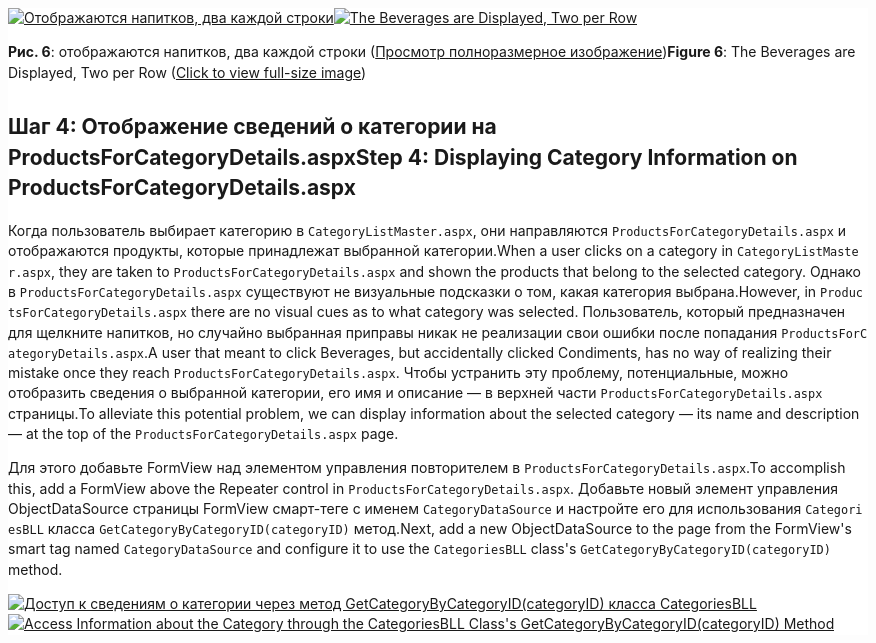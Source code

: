 
<span data-ttu-id="1c0ba-175">[![Отображаются напитков, два каждой строки](master-detail-filtering-acess-two-pages-datalist-vb/_static/image17.png)](master-detail-filtering-acess-two-pages-datalist-vb/_static/image16.png)</span><span class="sxs-lookup"><span data-stu-id="1c0ba-175">[![The Beverages are Displayed, Two per Row](master-detail-filtering-acess-two-pages-datalist-vb/_static/image17.png)](master-detail-filtering-acess-two-pages-datalist-vb/_static/image16.png)</span></span>

<span data-ttu-id="1c0ba-176">**Рис. 6**: отображаются напитков, два каждой строки ([Просмотр полноразмерное изображение](master-detail-filtering-acess-two-pages-datalist-vb/_static/image18.png))</span><span class="sxs-lookup"><span data-stu-id="1c0ba-176">**Figure 6**: The Beverages are Displayed, Two per Row ([Click to view full-size image](master-detail-filtering-acess-two-pages-datalist-vb/_static/image18.png))</span></span>


## <a name="step-4-displaying-category-information-on-productsforcategorydetailsaspx"></a><span data-ttu-id="1c0ba-177">Шаг 4: Отображение сведений о категории на ProductsForCategoryDetails.aspx</span><span class="sxs-lookup"><span data-stu-id="1c0ba-177">Step 4: Displaying Category Information on ProductsForCategoryDetails.aspx</span></span>

<span data-ttu-id="1c0ba-178">Когда пользователь выбирает категорию в `CategoryListMaster.aspx`, они направляются `ProductsForCategoryDetails.aspx` и отображаются продукты, которые принадлежат выбранной категории.</span><span class="sxs-lookup"><span data-stu-id="1c0ba-178">When a user clicks on a category in `CategoryListMaster.aspx`, they are taken to `ProductsForCategoryDetails.aspx` and shown the products that belong to the selected category.</span></span> <span data-ttu-id="1c0ba-179">Однако в `ProductsForCategoryDetails.aspx` существуют не визуальные подсказки о том, какая категория выбрана.</span><span class="sxs-lookup"><span data-stu-id="1c0ba-179">However, in `ProductsForCategoryDetails.aspx` there are no visual cues as to what category was selected.</span></span> <span data-ttu-id="1c0ba-180">Пользователь, который предназначен для щелкните напитков, но случайно выбранная приправы никак не реализации свои ошибки после попадания `ProductsForCategoryDetails.aspx`.</span><span class="sxs-lookup"><span data-stu-id="1c0ba-180">A user that meant to click Beverages, but accidentally clicked Condiments, has no way of realizing their mistake once they reach `ProductsForCategoryDetails.aspx`.</span></span> <span data-ttu-id="1c0ba-181">Чтобы устранить эту проблему, потенциальные, можно отобразить сведения о выбранной категории, его имя и описание — в верхней части `ProductsForCategoryDetails.aspx` страницы.</span><span class="sxs-lookup"><span data-stu-id="1c0ba-181">To alleviate this potential problem, we can display information about the selected category — its name and description — at the top of the `ProductsForCategoryDetails.aspx` page.</span></span>

<span data-ttu-id="1c0ba-182">Для этого добавьте FormView над элементом управления повторителем в `ProductsForCategoryDetails.aspx`.</span><span class="sxs-lookup"><span data-stu-id="1c0ba-182">To accomplish this, add a FormView above the Repeater control in `ProductsForCategoryDetails.aspx`.</span></span> <span data-ttu-id="1c0ba-183">Добавьте новый элемент управления ObjectDataSource страницы FormView смарт-теге с именем `CategoryDataSource` и настройте его для использования `CategoriesBLL` класса `GetCategoryByCategoryID(categoryID)` метод.</span><span class="sxs-lookup"><span data-stu-id="1c0ba-183">Next, add a new ObjectDataSource to the page from the FormView's smart tag named `CategoryDataSource` and configure it to use the `CategoriesBLL` class's `GetCategoryByCategoryID(categoryID)` method.</span></span>


<span data-ttu-id="1c0ba-184">[![Доступ к сведениям о категории через метод GetCategoryByCategoryID(categoryID) класса CategoriesBLL](master-detail-filtering-acess-two-pages-datalist-vb/_static/image20.png)](master-detail-filtering-acess-two-pages-datalist-vb/_static/image19.png)</span><span class="sxs-lookup"><span data-stu-id="1c0ba-184">[![Access Information about the Category through the CategoriesBLL Class's GetCategoryByCategoryID(categoryID) Method](master-detail-filtering-acess-two-pages-datalist-vb/_static/image20.png)](master-detail-filtering-acess-two-pages-datalist-vb/_static/image19.png)</span></span>
